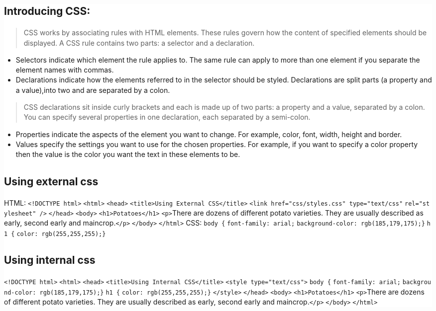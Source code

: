 ## Introducing CSS:
> CSS works by associating rules with HTML elements. These rules govern how the content of specified elements should be displayed. A CSS rule contains two parts: a selector and a declaration.
* Selectors indicate which element the rule applies to. The same rule can apply to more than one element if  you separate the element names with commas.
* Declarations indicate how the elements referred to in the selector should be styled. Declarations are split parts (a property and a value),into two and are separated by a colon.
> CSS declarations sit inside curly brackets and each is made up of two 
parts: a property and a value, separated by a colon. You can specify several properties in one declaration, each separated by a semi-colon.
* Properties indicate the aspects of the element you want to change. For example, color, font, width, height and border.
* Values specify the settings you want to use for the chosen properties. For example, if you want to specify a color property then the value is the color you want the text in these elements to be.

## Using external css
HTML:
`<!DOCTYPE html>`
`<html>`
`<head>`
`<title>Using External CSS</title>`
`<link href="css/styles.css" type="text/css"`
`rel="stylesheet" />`
`</head>`
`<body>`
`<h1>Potatoes</h1>`
`<p>`There are dozens of different potato
varieties. They are usually described as
early, second early and maincrop.`</p>`
`</body>`
`</html>`
CSS:
`body {`
`font-family: arial;`
`background-color: rgb(185,179,175);}`
`h1 {`
`color: rgb(255,255,255);}`

## Using internal css
`<!DOCTYPE html>`
`<html>`
`<head>`
`<title>Using Internal CSS</title>`
`<style type="text/css">`
`body {`
`font-family: arial;`
`background-color: rgb(185,179,175);}`
`h1 {`
`color: rgb(255,255,255);}`
`</style>`
`</head>`
`<body>`
`<h1>Potatoes</h1>`
`<p>`There are dozens of different potato
varieties. They are usually described as
early, second early and maincrop.`</p>`
`</body>`
`</html>`
